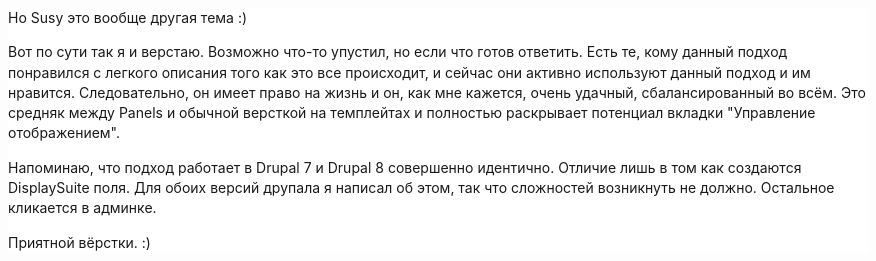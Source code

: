 Но Susy это вообще другая тема :)

Вот по сути так я и верстаю. Возможно что-то упустил, но если что готов
ответить. Есть те, кому данный подход понравился с легкого описания того как это
все происходит, и сейчас они активно используют данный подход и им нравится.
Следовательно, он имеет право на жизнь и он, как мне кажется, очень удачный,
сбалансированный во всём. Это средняк между Panels и обычной версткой на
темплейтах и полностью раскрывает потенциал вкладки "Управление отображением".

Напоминаю, что подход работает в Drupal 7 и Drupal 8 совершенно идентично.
Отличие лишь в том как создаются DisplaySuite поля. Для обоих версий друпала я
написал об этом, так что сложностей возникнуть не должно. Остальное кликается в
админке.

Приятной вёрстки. :)

[drupal-7-how-to-create-display-suite-field]: ../../../../2016/03/29/drupal-7-how-to-create-display-suite-field/article.ru.md
[drupal-8-how-to-create-display-suite-plugin]: ../../../../2016/04/02/drupal-8-how-to-create-display-suite-plugin/article.ru.md

